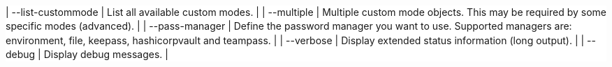 | --list-custommode                          |   List all available custom modes.                                                                                                                                                                                                                                                                                                                                                                                                                                                                                                                                                                                                                                                                                                                                                                                                                                                                                                                                                         |
| --multiple                                 |   Multiple custom mode objects. This may be required by some specific modes (advanced).                                                                                                                                                                                                                                                                                                                                                                                                                                                                                                                                                                                                                                                                                                                                                                                                                                                                                                    |
| --pass-manager                             |   Define the password manager you want to use. Supported managers are: environment, file, keepass, hashicorpvault and teampass.                                                                                                                                                                                                                                                                                                                                                                                                                                                                                                                                                                                                                                                                                                                                                                                                                                                            |
| --verbose                                  |   Display extended status information (long output).                                                                                                                                                                                                                                                                                                                                                                                                                                                                                                                                                                                                                                                                                                                                                                                                                                                                                                                                       |
| --debug                                    |   Display debug messages.                                                                                                                                                                                                                                                                                                                                                                                                                                                                                                                                                                                                                                                                                                                                                                                                                                                                                                                                                                  |